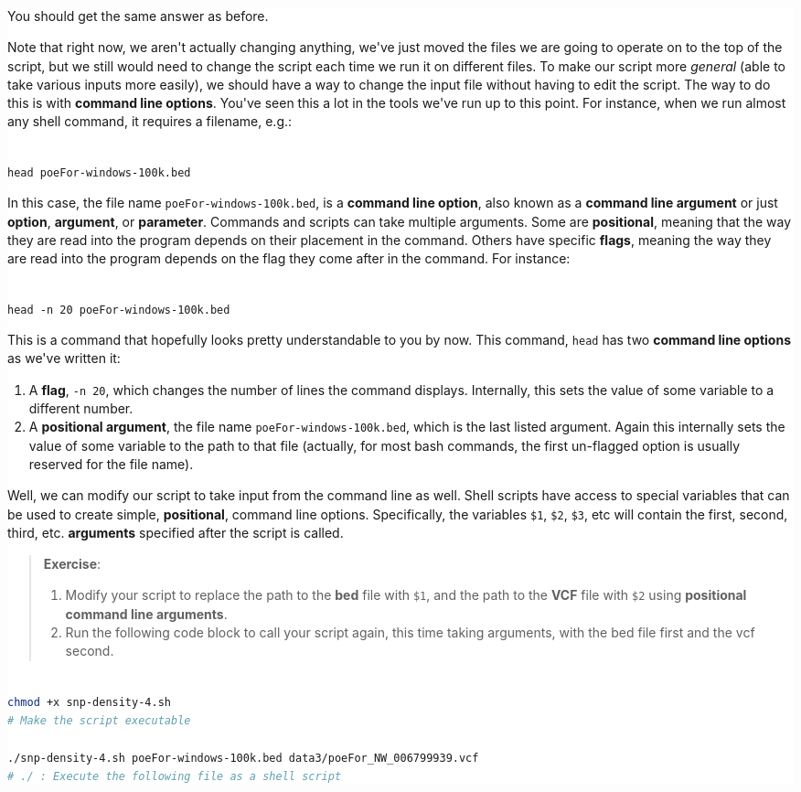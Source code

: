 You should get the same answer as before. 

Note that right now, we aren't actually changing anything, we've just moved the files we are going to operate on to the top of the script, but we still would need to change the script each time we run it on different files. To make our script more *general* (able to take various inputs more easily), we should have a way to change the input file without having to edit the script. The way to do this is with **command line options**. You've seen this a lot in the tools we've run up to this point. For instance, when we run almost any shell command, it requires a filename, e.g.:

```

head poeFor-windows-100k.bed

```

In this case, the file name `poeFor-windows-100k.bed`, is a **command line option**, also known as a **command line argument** or just **option**, **argument**, or **parameter**. Commands and scripts can take multiple arguments. Some are **positional**, meaning that the way they are read into the program depends on their placement in the command. Others have specific **flags**, meaning the way they are read into the program depends on the flag they come after in the command. For instance:

```

head -n 20 poeFor-windows-100k.bed

```

This is a command that hopefully looks pretty understandable to you by now. This command, `head` has two **command line options** as we've written it:

1. A **flag**, `-n 20`, which changes the number of lines the command displays. Internally, this sets the value of some variable to a different number.
2. A **positional argument**, the file name `poeFor-windows-100k.bed`, which is the last listed argument. Again this internally sets the value of some variable to the path to that file (actually, for most bash commands, the first un-flagged option is usually reserved for the file name).

Well, we can modify our script to take input from the command line as well. Shell scripts have access to special variables that can be used to create simple, **positional**, command line options. Specifically, the variables `$1`, `$2`, `$3`, etc will contain the first, second, third, etc. **arguments** specified after the script is called.

> **Exercise**:
> 1. Modify your script to replace the path to the **bed** file with `$1`, and the path to the **VCF** file with `$2` using **positional command line arguments**.
> 2. Run the following code block to call your script again, this time taking arguments, with the bed file first and the vcf second.

```bash

chmod +x snp-density-4.sh
# Make the script executable

./snp-density-4.sh poeFor-windows-100k.bed data3/poeFor_NW_006799939.vcf 
# ./ : Execute the following file as a shell script

```
